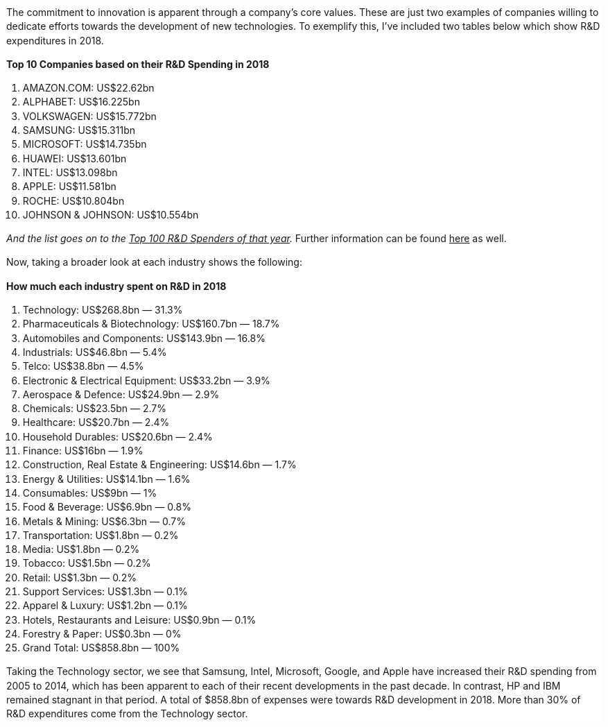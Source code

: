 The commitment to innovation is apparent through a company’s core values. These are just two examples of companies willing to dedicate efforts towards the development of new technologies. To exemplify this, I’ve included two tables below which show R&D expenditures in 2018.

**Top 10 Companies based on their R&D Spending in 2018**

1. AMAZON.COM: US$22.62bn
2. ALPHABET: US$16.225bn
3. VOLKSWAGEN: US$15.772bn
4. SAMSUNG: US$15.311bn
5. MICROSOFT: US$14.735bn
6. HUAWEI: US$13.601bn
7. INTEL: US$13.098bn
8. APPLE: US$11.581bn
9. ROCHE: US$10.804bn
10. JOHNSON & JOHNSON: US$10.554bn

*And the list goes on to the [Top 100 R&D Spenders of that year](https://www.ideatovalue.com/inno/nickskillicorn/2019/08/top-1000-companies-that-spend-the-most-on-research-development-charts-and-analysis/).* Further information can be found [here](https://spendmenot.com/blog/top-rd-spenders/) as well.

Now, taking a broader look at each industry shows the following:

**How much each industry spent on R&D in 2018**

1. Technology: US$268.8bn — 31.3%
2. Pharmaceuticals & Biotechnology: US$160.7bn — 18.7%
3. Automobiles and Components: US$143.9bn — 16.8%
4. Industrials: US$46.8bn — 5.4%
5. Telco: US$38.8bn — 4.5%
6. Electronic & Electrical Equipment: US$33.2bn — 3.9%
7. Aerospace & Defence: US$24.9bn — 2.9%
8. Chemicals: US$23.5bn — 2.7%
9. Healthcare: US$20.7bn — 2.4%
10. Household Durables: US$20.6bn — 2.4%
11. Finance: US$16bn — 1.9%
12. Construction, Real Estate & Engineering: US$14.6bn — 1.7%
13. Energy & Utilities: US$14.1bn — 1.6%
14. Consumables: US$9bn — 1%
15. Food & Beverage: US$6.9bn — 0.8%
16. Metals & Mining: US$6.3bn — 0.7%
17. Transportation: US$1.8bn — 0.2%
18. Media: US$1.8bn — 0.2%
19. Tobacco: US$1.5bn — 0.2%
20. Retail: US$1.3bn — 0.2%
21. Support Services: US$1.3bn — 0.1%
22. Apparel & Luxury: US$1.2bn — 0.1%
23. Hotels, Restaurants and Leisure: US$0.9bn — 0.1%
24. Forestry & Paper: US$0.3bn — 0%
25. Grand Total: US$858.8bn — 100%

Taking the Technology sector, we see that Samsung, Intel, Microsoft, Google, and Apple have increased their R&D spending from 2005 to 2014, which has been apparent to each of their recent developments in the past decade. In contrast, HP and IBM remained stagnant in that period. A total of $858.8bn of expenses were towards R&D development in 2018. More than 30% of R&D expenditures come from the Technology sector.
